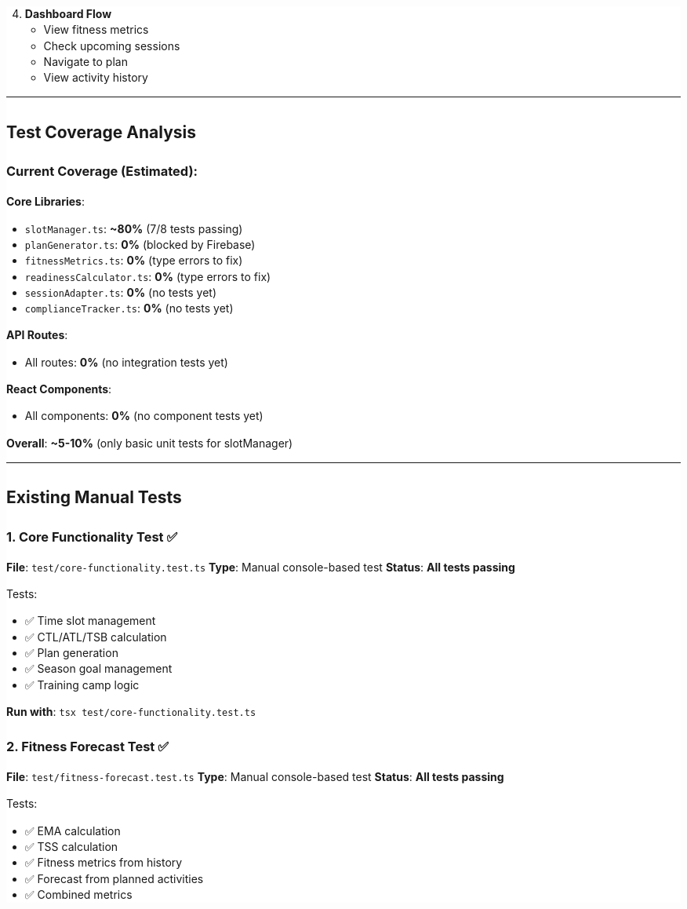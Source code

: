 4. **Dashboard Flow**
   - View fitness metrics
   - Check upcoming sessions
   - Navigate to plan
   - View activity history

---

## Test Coverage Analysis

### Current Coverage (Estimated):

**Core Libraries**:
- `slotManager.ts`: **~80%** (7/8 tests passing)
- `planGenerator.ts`: **0%** (blocked by Firebase)
- `fitnessMetrics.ts`: **0%** (type errors to fix)
- `readinessCalculator.ts`: **0%** (type errors to fix)
- `sessionAdapter.ts`: **0%** (no tests yet)
- `complianceTracker.ts`: **0%** (no tests yet)

**API Routes**:
- All routes: **0%** (no integration tests yet)

**React Components**:
- All components: **0%** (no component tests yet)

**Overall**: **~5-10%** (only basic unit tests for slotManager)

---

## Existing Manual Tests

### 1. Core Functionality Test ✅
**File**: `test/core-functionality.test.ts`
**Type**: Manual console-based test
**Status**: **All tests passing**

Tests:
- ✅ Time slot management
- ✅ CTL/ATL/TSB calculation
- ✅ Plan generation
- ✅ Season goal management
- ✅ Training camp logic

**Run with**: `tsx test/core-functionality.test.ts`

### 2. Fitness Forecast Test ✅
**File**: `test/fitness-forecast.test.ts`
**Type**: Manual console-based test
**Status**: **All tests passing**

Tests:
- ✅ EMA calculation
- ✅ TSS calculation
- ✅ Fitness metrics from history
- ✅ Forecast from planned activities
- ✅ Combined metrics
